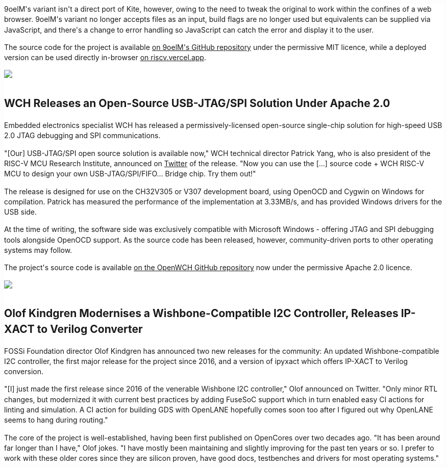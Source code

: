 9oelM's variant isn't a direct port of Kite, however, owing to the need to tweak the original to work within the confines of a web browser. 9oelM's variant no longer accepts files as an input, build flags are no longer used but equivalents can be supplied via JavaScript, and there's a change to error handling so JavaScript can catch the error and display it to the user.

The source code for the project is available [on 9oelM's GitHub repository](https://github.com/9oelM/risc-v-web-simulator) under the permissive MIT licence, while a deployed version can be used directly in-browser [on riscv.vercel.app](https://riscv.vercel.app/).

<img src="/blog/2022-06-14-ecl51/wch-debug.jpg" style="max-width:100%" />

## WCH Releases an Open-Source USB-JTAG/SPI Solution Under Apache 2.0


Embedded electronics specialist WCH has released a permissively-licensed open-source single-chip solution for high-speed USB 2.0 JTAG debugging and SPI communications.

"[Our] USB-JTAG/SPI open source solution is available now," WCH technical director Patrick Yang, who is also president of the RISC-V MCU Research Institute, announced on [Twitter](https://twitter.com/Patrick_RISCV/status/1526173961998172162) of the release. "Now you can use the [...] source code + WCH RISC-V MCU to design your own USB-JTAG/SPI/FIFO... Bridge chip. Try them out!"

The release is designed for use on the CH32V305 or V307 development board, using OpenOCD and Cygwin on Windows for compilation. Patrick has measured the performance of the implementation at 3.33MB/s, and has provided Windows drivers for the USB side.

At the time of writing, the software side was exclusively compatible with Microsoft Windows - offering JTAG and SPI debugging tools alongside OpenOCD support. As the source code has been released, however, community-driven ports to other operating systems may follow.

The project's source code is available [on the OpenWCH GitHub repository](https://github.com/openwch/usb-jtag-spi) now under the permissive Apache 2.0 licence.

<img src="/blog/2022-06-14-ecl51/i2cgithub.jpg" style="max-width:100%" />

## Olof Kindgren Modernises a Wishbone-Compatible I2C Controller, Releases IP-XACT to Verilog Converter


FOSSi Foundation director Olof Kindgren has announced two new releases for the community: An updated Wishbone-compatible I2C controller, the first major release for the project since 2016, and a version of ipyxact which offers IP-XACT to Verilog conversion.

"[I] just made the first release since 2016 of the venerable Wishbone I2C controller," Olof announced on Twitter. "Only minor RTL changes, but modernized it with current best practices by adding FuseSoC support which in turn enabled easy CI actions for linting and simulation. A CI action for building GDS with OpenLANE hopefully comes soon too after I figured out why OpenLANE seems to hang during routing."

The core of the project is well-established, having been first published on OpenCores over two decades ago. "It has been around far longer than I have," Olof jokes. "I have mostly been maintaining and slightly improving for the past ten years or so. I prefer to work with these older cores since they are silicon proven, have good docs, testbenches and drivers for most operating systems."
